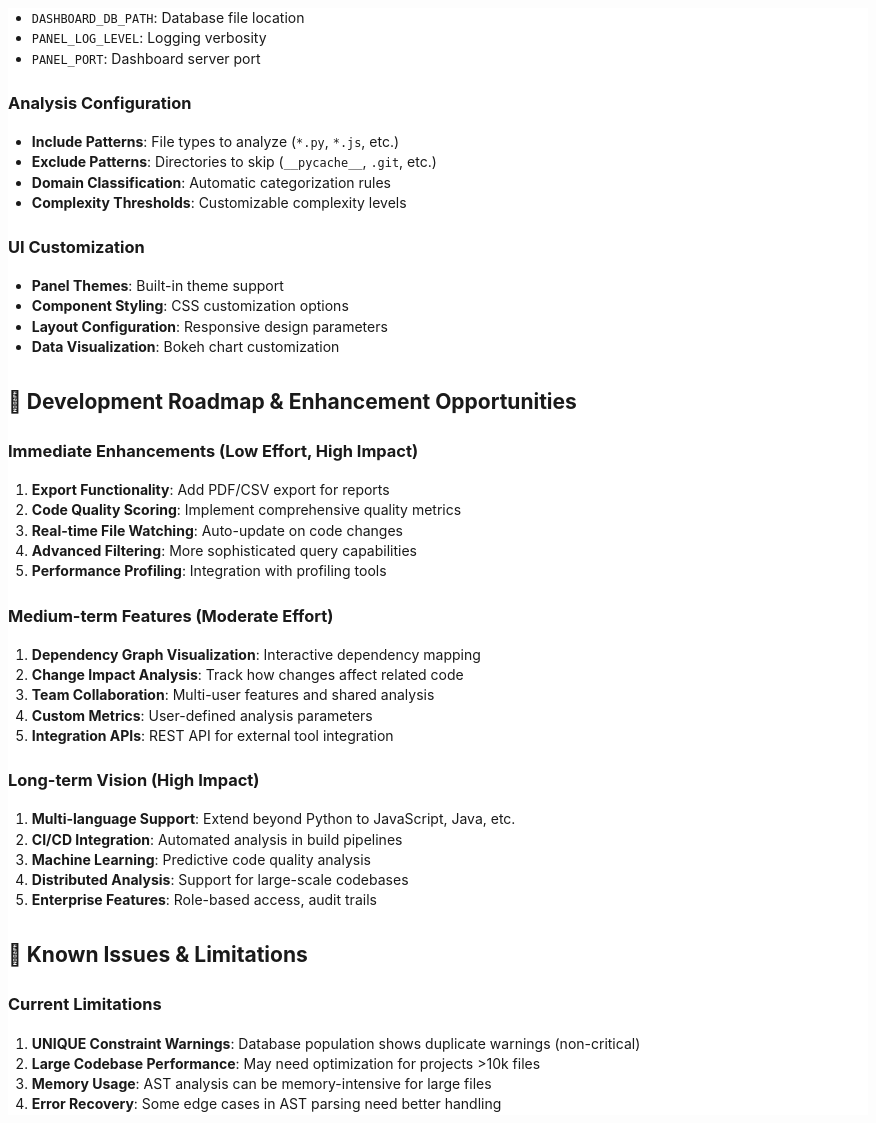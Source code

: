 - `DASHBOARD_DB_PATH`: Database file location
- `PANEL_LOG_LEVEL`: Logging verbosity
- `PANEL_PORT`: Dashboard server port

### **Analysis Configuration**

- **Include Patterns**: File types to analyze (`*.py`, `*.js`, etc.)
- **Exclude Patterns**: Directories to skip (`__pycache__`, `.git`, etc.)
- **Domain Classification**: Automatic categorization rules
- **Complexity Thresholds**: Customizable complexity levels

### **UI Customization**

- **Panel Themes**: Built-in theme support
- **Component Styling**: CSS customization options
- **Layout Configuration**: Responsive design parameters
- **Data Visualization**: Bokeh chart customization

## 🚀 **Development Roadmap & Enhancement Opportunities**

### **Immediate Enhancements (Low Effort, High Impact)**

1. **Export Functionality**: Add PDF/CSV export for reports
2. **Code Quality Scoring**: Implement comprehensive quality metrics
3. **Real-time File Watching**: Auto-update on code changes
4. **Advanced Filtering**: More sophisticated query capabilities
5. **Performance Profiling**: Integration with profiling tools

### **Medium-term Features (Moderate Effort)**

1. **Dependency Graph Visualization**: Interactive dependency mapping
2. **Change Impact Analysis**: Track how changes affect related code
3. **Team Collaboration**: Multi-user features and shared analysis
4. **Custom Metrics**: User-defined analysis parameters
5. **Integration APIs**: REST API for external tool integration

### **Long-term Vision (High Impact)**

1. **Multi-language Support**: Extend beyond Python to JavaScript, Java, etc.
2. **CI/CD Integration**: Automated analysis in build pipelines
3. **Machine Learning**: Predictive code quality analysis
4. **Distributed Analysis**: Support for large-scale codebases
5. **Enterprise Features**: Role-based access, audit trails

## 🐛 **Known Issues & Limitations**

### **Current Limitations**

1. **UNIQUE Constraint Warnings**: Database population shows duplicate warnings (non-critical)
2. **Large Codebase Performance**: May need optimization for projects >10k files
3. **Memory Usage**: AST analysis can be memory-intensive for large files
4. **Error Recovery**: Some edge cases in AST parsing need better handling
